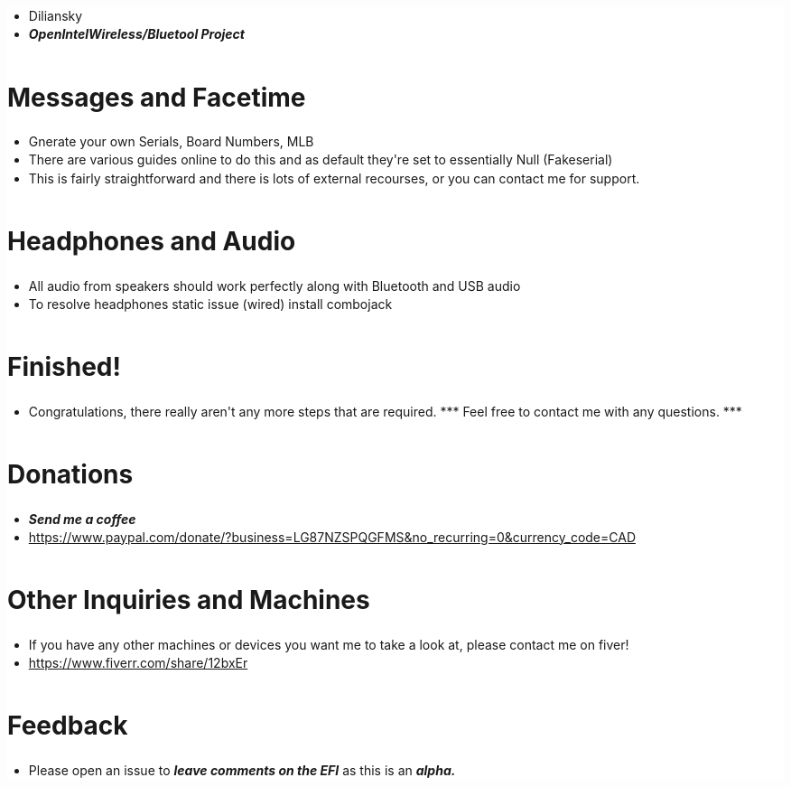 - Diliansky
- ***OpenIntelWireless/Bluetool Project***
 
 # Messages and Facetime
 - Gnerate your own Serials, Board Numbers, MLB
 - There are various guides online to do this and as default they're set to essentially Null (Fakeserial)
 - This is fairly straightforward and there is lots of external recourses, or you can contact me for support.
 # Headphones and Audio
 - All audio from speakers should work perfectly along with Bluetooth and USB audio
 - To resolve headphones static issue (wired) install combojack 
 
 # Finished!
 - Congratulations, there really aren't any more steps that are required. *** Feel free to contact me with any questions. ***

# Donations
- ***Send me a coffee*** 
- https://www.paypal.com/donate/?business=LG87NZSPQGFMS&no_recurring=0&currency_code=CAD

# Other Inquiries and Machines
- If you have any other machines or devices you want me to take a look at, please contact me on fiver!
- https://www.fiverr.com/share/12bxEr

# Feedback
- Please open an issue to ***leave comments on the EFI*** as this is an ***alpha.***
